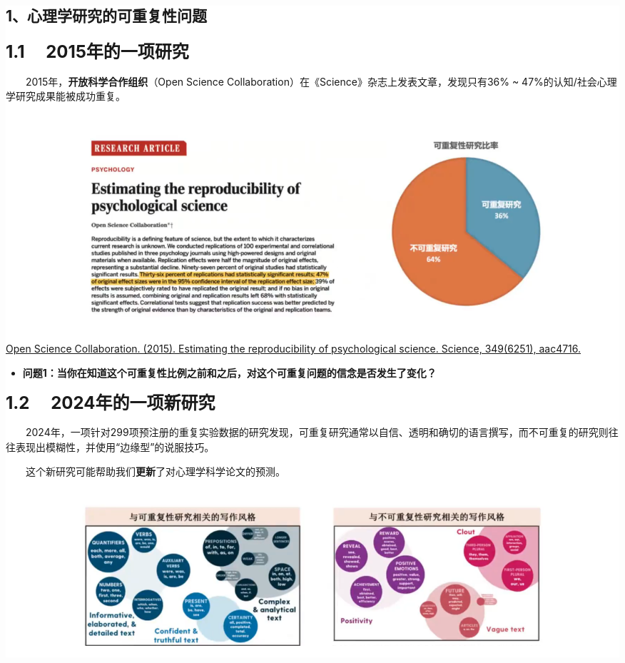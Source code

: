 ## 1、心理学研究的可重复性问题

**<font size=5>
1.1 &emsp;2015年的一项研究**
</font><br>

&emsp;&emsp;2015年，**开放科学合作组织**（Open Science Collaboration）在《Science》杂志上发表文章，发现只有36% ~ 47%的认知/社会心理学研究成果能被成功重复。

<center><img width = '650' height ='300' src="image-2.png">
</center>

[Open Science Collaboration. (2015). Estimating the reproducibility of psychological science. Science, 349(6251), aac4716.](https://www.science.org/doi/abs/10.1126/science.aac4716)
<br>
- **问题1：当你在知道这个可重复性比例之前和之后，对这个可重复问题的信念是否发生了变化？**

**<font size=5> 1.2 &emsp;2024年的一项新研究**</font>


&emsp;&emsp;2024年，一项针对299项预注册的重复实验数据的研究发现，可重复研究通常以自信、透明和确切的语言撰写，而不可重复的研究则往往表现出模糊性，并使用“边缘型”的说服技巧。

&emsp;&emsp;这个新研究可能帮助我们**更新**了对心理学科学论文的预测。
<center><img width = '650' height ='230' src="image-3.png">
</center>
